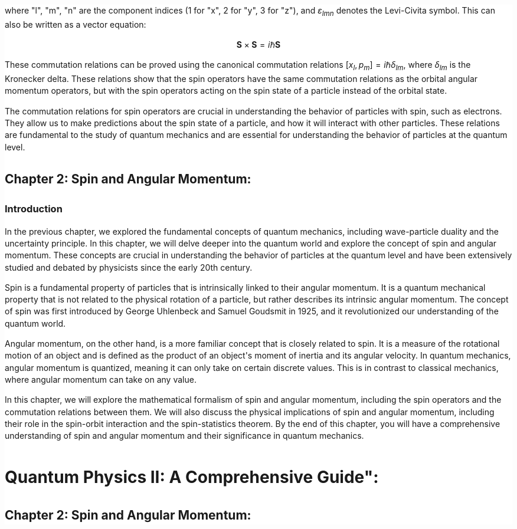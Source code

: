 where "l", "m", "n" are the component indices (1 for "x", 2 for "y", 3 for "z"), and $\varepsilon_{lmn}$ denotes the Levi-Civita symbol. This can also be written as a vector equation:

$$
\mathbf{S} \times \mathbf{S} = i\hbar \mathbf{S}
$$

These commutation relations can be proved using the canonical commutation relations $[x_l,p_m] = i \hbar \delta_{lm}$, where $\delta_{lm}$ is the Kronecker delta. These relations show that the spin operators have the same commutation relations as the orbital angular momentum operators, but with the spin operators acting on the spin state of a particle instead of the orbital state.

The commutation relations for spin operators are crucial in understanding the behavior of particles with spin, such as electrons. They allow us to make predictions about the spin state of a particle, and how it will interact with other particles. These relations are fundamental to the study of quantum mechanics and are essential for understanding the behavior of particles at the quantum level.


## Chapter 2: Spin and Angular Momentum:




### Introduction

In the previous chapter, we explored the fundamental concepts of quantum mechanics, including wave-particle duality and the uncertainty principle. In this chapter, we will delve deeper into the quantum world and explore the concept of spin and angular momentum. These concepts are crucial in understanding the behavior of particles at the quantum level and have been extensively studied and debated by physicists since the early 20th century.

Spin is a fundamental property of particles that is intrinsically linked to their angular momentum. It is a quantum mechanical property that is not related to the physical rotation of a particle, but rather describes its intrinsic angular momentum. The concept of spin was first introduced by George Uhlenbeck and Samuel Goudsmit in 1925, and it revolutionized our understanding of the quantum world.

Angular momentum, on the other hand, is a more familiar concept that is closely related to spin. It is a measure of the rotational motion of an object and is defined as the product of an object's moment of inertia and its angular velocity. In quantum mechanics, angular momentum is quantized, meaning it can only take on certain discrete values. This is in contrast to classical mechanics, where angular momentum can take on any value.

In this chapter, we will explore the mathematical formalism of spin and angular momentum, including the spin operators and the commutation relations between them. We will also discuss the physical implications of spin and angular momentum, including their role in the spin-orbit interaction and the spin-statistics theorem. By the end of this chapter, you will have a comprehensive understanding of spin and angular momentum and their significance in quantum mechanics.


# Quantum Physics II: A Comprehensive Guide":

## Chapter 2: Spin and Angular Momentum:
